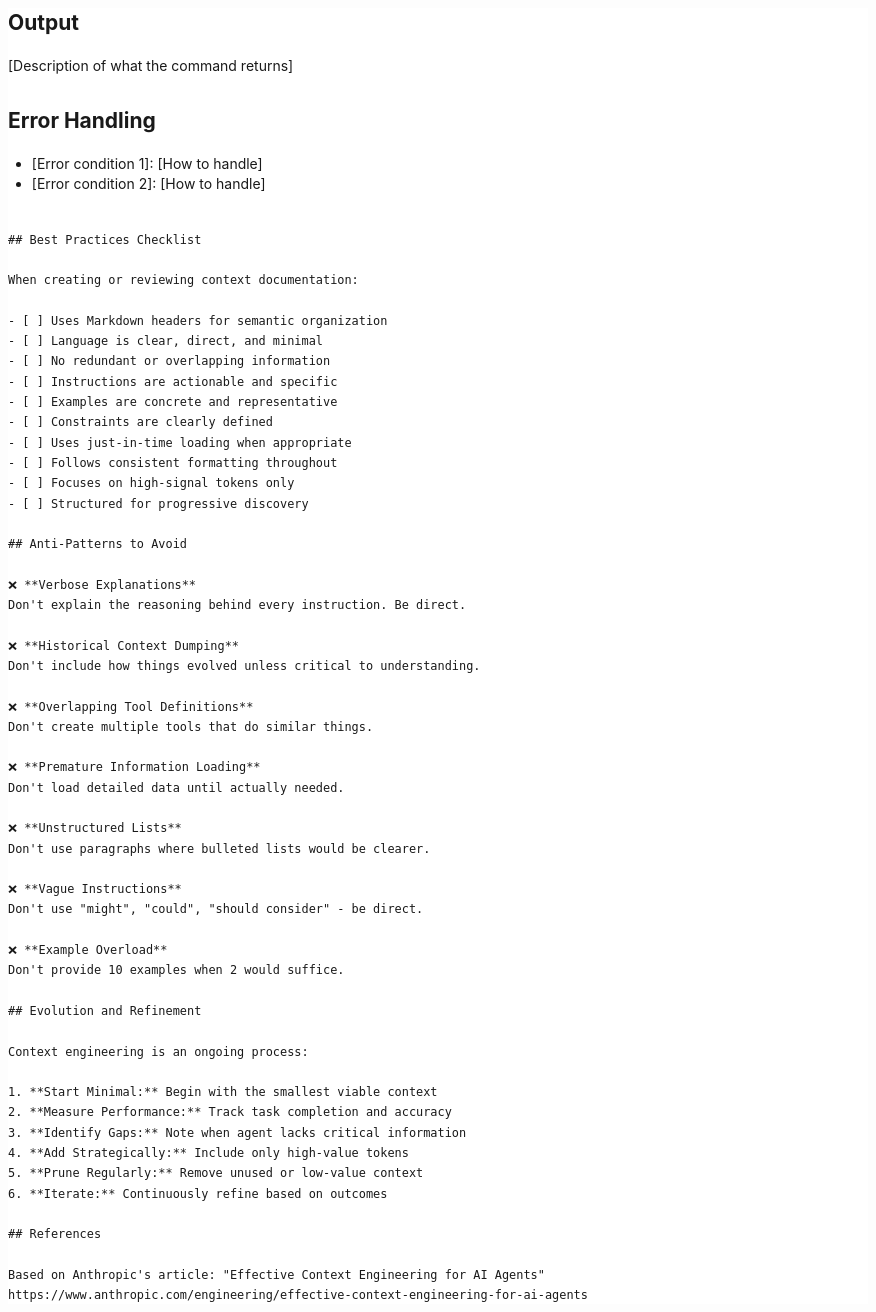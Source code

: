 ## Output
[Description of what the command returns]

## Error Handling
- [Error condition 1]: [How to handle]
- [Error condition 2]: [How to handle]
```

## Best Practices Checklist

When creating or reviewing context documentation:

- [ ] Uses Markdown headers for semantic organization
- [ ] Language is clear, direct, and minimal
- [ ] No redundant or overlapping information
- [ ] Instructions are actionable and specific
- [ ] Examples are concrete and representative
- [ ] Constraints are clearly defined
- [ ] Uses just-in-time loading when appropriate
- [ ] Follows consistent formatting throughout
- [ ] Focuses on high-signal tokens only
- [ ] Structured for progressive discovery

## Anti-Patterns to Avoid

❌ **Verbose Explanations**
Don't explain the reasoning behind every instruction. Be direct.

❌ **Historical Context Dumping**
Don't include how things evolved unless critical to understanding.

❌ **Overlapping Tool Definitions**
Don't create multiple tools that do similar things.

❌ **Premature Information Loading**
Don't load detailed data until actually needed.

❌ **Unstructured Lists**
Don't use paragraphs where bulleted lists would be clearer.

❌ **Vague Instructions**
Don't use "might", "could", "should consider" - be direct.

❌ **Example Overload**
Don't provide 10 examples when 2 would suffice.

## Evolution and Refinement

Context engineering is an ongoing process:

1. **Start Minimal:** Begin with the smallest viable context
2. **Measure Performance:** Track task completion and accuracy
3. **Identify Gaps:** Note when agent lacks critical information
4. **Add Strategically:** Include only high-value tokens
5. **Prune Regularly:** Remove unused or low-value context
6. **Iterate:** Continuously refine based on outcomes

## References

Based on Anthropic's article: "Effective Context Engineering for AI Agents"
https://www.anthropic.com/engineering/effective-context-engineering-for-ai-agents

```